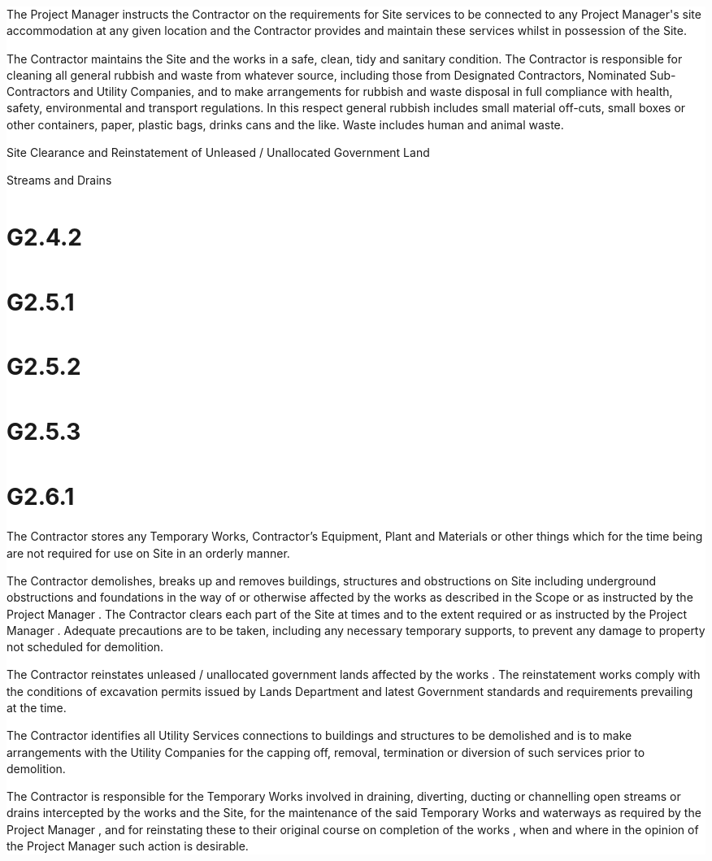 The  Project Manager  instructs the  Contractor  on the  requirements for Site services to be connected to any  Project  Manager's  site accommodation at any given location and the  Contractor  provides and maintain these services whilst in  possession of the Site.  

The  Contractor  maintains the Site and the  works  in a safe,  clean, tidy and sanitary condition. The  Contractor  is responsible  for cleaning all general rubbish and waste from whatever  source,  including  those  from  Designated  Contractors,  Nominated Sub-Contractors and Utility Companies, and to  make arrangements for rubbish and waste disposal in full  compliance with health, safety, environmental and transport  regulations. In this respect general rubbish includes small  material off-cuts, small boxes or other containers, paper, plastic  bags, drinks cans and the like. Waste includes human and  animal waste.  

Site Clearance  and Reinstatement  of Unleased /  Unallocated  Government Land  

Streams and  Drains  

# G2.4.2  

# G2.5.1  

# G2.5.2  

# G2.5.3  

# G2.6.1  

The  Contractor  stores any Temporary Works,  Contractor’s Equipment, Plant and Materials or other things which for the  time being are not required for use on Site in an orderly manner.  

The  Contractor   demolishes, breaks up and removes buildings,  structures and obstructions on Site including underground  obstructions and foundations in the way of or otherwise affected  by the  works  as described in the Scope or as instructed by the  Project Manager . The  Contractor  clears each part of the Site at  times and to the extent required or as instructed by the  Project  Manager . Adequate precautions are to be taken, including any  necessary temporary supports, to prevent any damage to  property not scheduled for demolition.  

The  Contractor  reinstates unleased / unallocated government  lands affected by the  works . The reinstatement works comply  with the conditions of excavation permits issued by Lands  Department  and  latest  Government  standards  and  requirements prevailing at the time.  

The  Contractor  identifies all Utility Services connections to  buildings and structures to be demolished and is to make  arrangements with the Utility Companies for the capping off,  removal, termination or diversion of such services prior to  demolition.  

The  Contractor  is responsible for the Temporary Works involved  in draining, diverting, ducting or channelling open streams or  drains intercepted by the  works  and the Site, for the  maintenance of the said Temporary Works and waterways as  required by the  Project Manager , and for reinstating these to  their original course on completion of the  works , when and  where in the opinion of the  Project Manager  such action is  desirable.  
